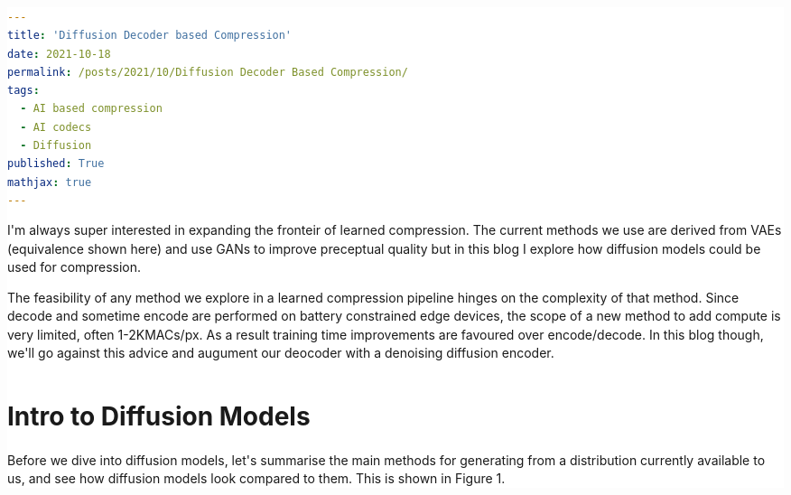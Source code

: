 ```yaml
---
title: 'Diffusion Decoder based Compression'
date: 2021-10-18
permalink: /posts/2021/10/Diffusion Decoder Based Compression/
tags:
  - AI based compression
  - AI codecs
  - Diffusion
published: True 
mathjax: true
---
```


I'm always super interested in expanding the fronteir of learned compression. The current methods we use are derived from VAEs (equivalence shown here) and use GANs to improve preceptual quality but in this blog I explore how diffusion models could be used for compression. 

The feasibility of any method we explore in a learned compression pipeline hinges on the complexity of that method. Since decode and sometime encode are performed on battery constrained edge devices, the scope of a new method to add compute is very limited, often 1-2KMACs/px. As a result training time improvements are favoured over encode/decode. In this blog though, we'll go against this advice and augument our deocoder with a denoising diffusion encoder. 

# Intro to Diffusion Models

Before we dive into diffusion models, let's summarise the main methods for generating from a distribution currently available to us, and see how diffusion models look compared to them. This is shown in Figure 1.
